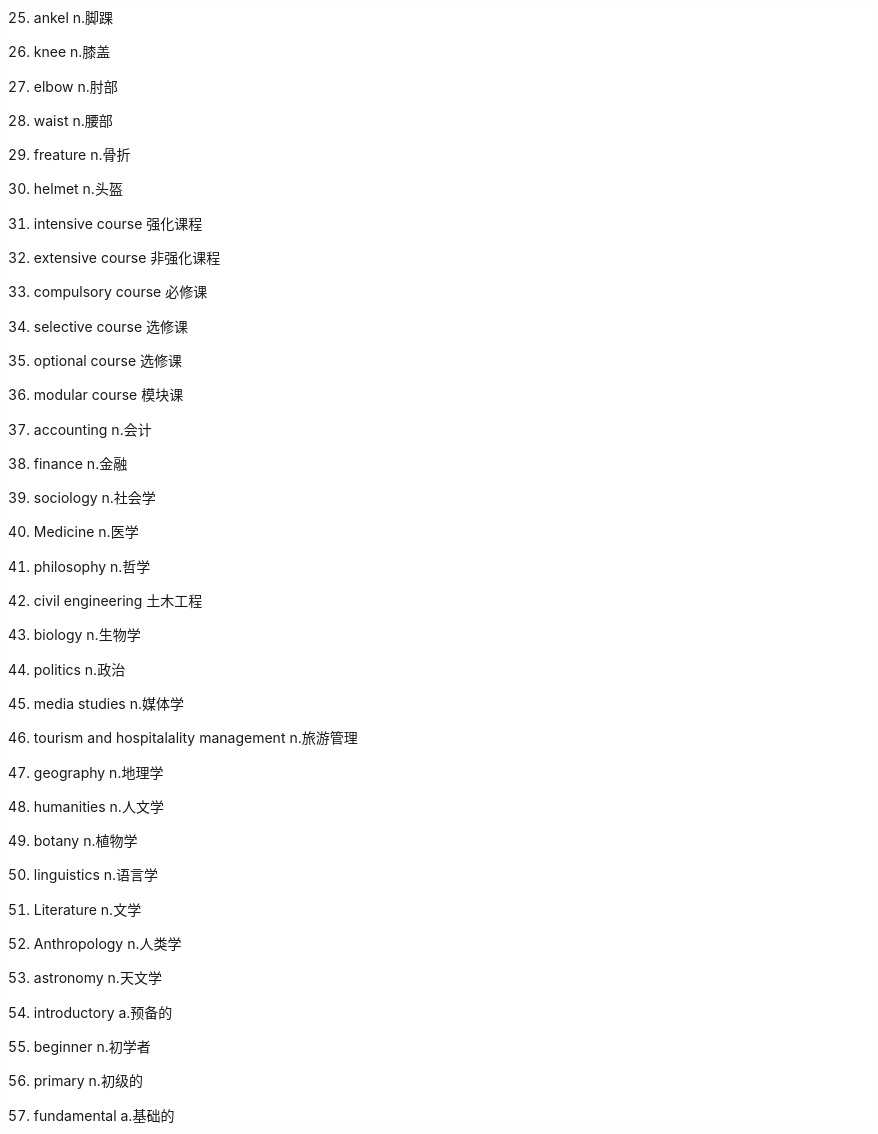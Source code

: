 25. ankel n.脚踝

26. knee n.膝盖

27. elbow n.肘部

28. waist n.腰部

29. freature n.骨折

30. helmet n.头盔

31. intensive course 强化课程

32. extensive course 非强化课程

33. compulsory course 必修课

34. selective course 选修课

35. optional course 选修课

36. modular course 模块课

37. accounting n.会计

38. finance n.金融

39. sociology  n.社会学

40. Medicine n.医学

41. philosophy n.哲学

42. civil engineering 土木工程

43. biology n.生物学

44. politics n.政治

45. media studies n.媒体学

46. tourism and hospitalality management n.旅游管理

47. geography n.地理学

48. humanities n.人文学

49. botany n.植物学

50. linguistics n.语言学

51. Literature n.文学

52. Anthropology n.人类学

53. astronomy n.天文学

54. introductory a.预备的

55. beginner n.初学者

56. primary n.初级的

57. fundamental a.基础的
